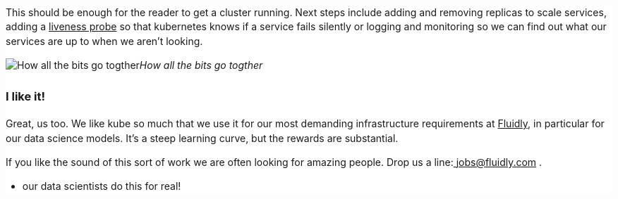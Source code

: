 This should be enough for the reader to get a cluster running. Next steps include adding and removing replicas to scale services, adding a [liveness probe](https://kubernetes.io/docs/tasks/configure-pod-container/configure-liveness-readiness-probes/#define-a-liveness-http-request) so that kubernetes knows if a service fails silently or logging and monitoring so we can find out what our services are up to when we aren’t looking.

![How all the bits go togther](https://cdn-images-1.medium.com/max/2000/1*VdUh1Yv0BZ7NNZJ5yJasIw.png)*How all the bits go togther*

### I like it!

Great, us too. We like kube so much that we use it for our most demanding infrastructure requirements at [Fluidly](https://fluidly.com/), in particular for our data science models. It’s a steep learning curve, but the rewards are substantial.

If you like the sound of this sort of work we are often looking for amazing people. Drop us a line:[ jobs@fluidly.com](mailto:jobs@fluidly.com) .

* our data scientists do this for real!
